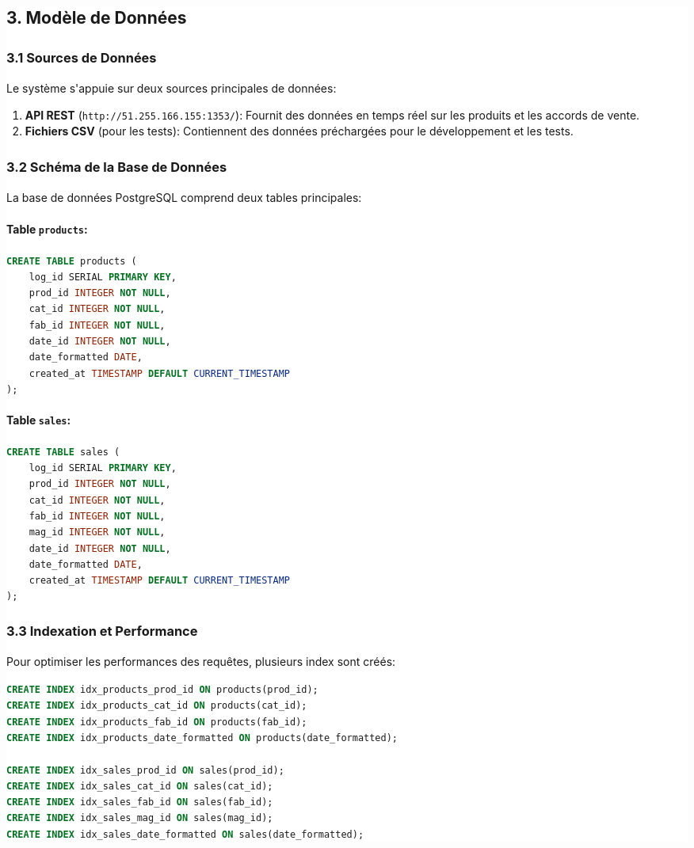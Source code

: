 ## 3. Modèle de Données

### 3.1 Sources de Données

Le système s'appuie sur deux sources principales de données:

1. **API REST** (`http://51.255.166.155:1353/`): Fournit des données en temps réel sur les produits et les accords de vente.
2. **Fichiers CSV** (pour les tests): Contiennent des données préchargées pour le développement et les tests.

### 3.2 Schéma de la Base de Données

La base de données PostgreSQL comprend deux tables principales:

#### Table `products`:
```sql
CREATE TABLE products (
    log_id SERIAL PRIMARY KEY,
    prod_id INTEGER NOT NULL,
    cat_id INTEGER NOT NULL,
    fab_id INTEGER NOT NULL,
    date_id INTEGER NOT NULL,
    date_formatted DATE,
    created_at TIMESTAMP DEFAULT CURRENT_TIMESTAMP
);
```

#### Table `sales`:
```sql
CREATE TABLE sales (
    log_id SERIAL PRIMARY KEY,
    prod_id INTEGER NOT NULL,
    cat_id INTEGER NOT NULL,
    fab_id INTEGER NOT NULL,
    mag_id INTEGER NOT NULL,
    date_id INTEGER NOT NULL,
    date_formatted DATE,
    created_at TIMESTAMP DEFAULT CURRENT_TIMESTAMP
);
```

### 3.3 Indexation et Performance

Pour optimiser les performances des requêtes, plusieurs index sont créés:

```sql
CREATE INDEX idx_products_prod_id ON products(prod_id);
CREATE INDEX idx_products_cat_id ON products(cat_id);
CREATE INDEX idx_products_fab_id ON products(fab_id);
CREATE INDEX idx_products_date_formatted ON products(date_formatted);

CREATE INDEX idx_sales_prod_id ON sales(prod_id);
CREATE INDEX idx_sales_cat_id ON sales(cat_id);
CREATE INDEX idx_sales_fab_id ON sales(fab_id);
CREATE INDEX idx_sales_mag_id ON sales(mag_id);
CREATE INDEX idx_sales_date_formatted ON sales(date_formatted);
```
